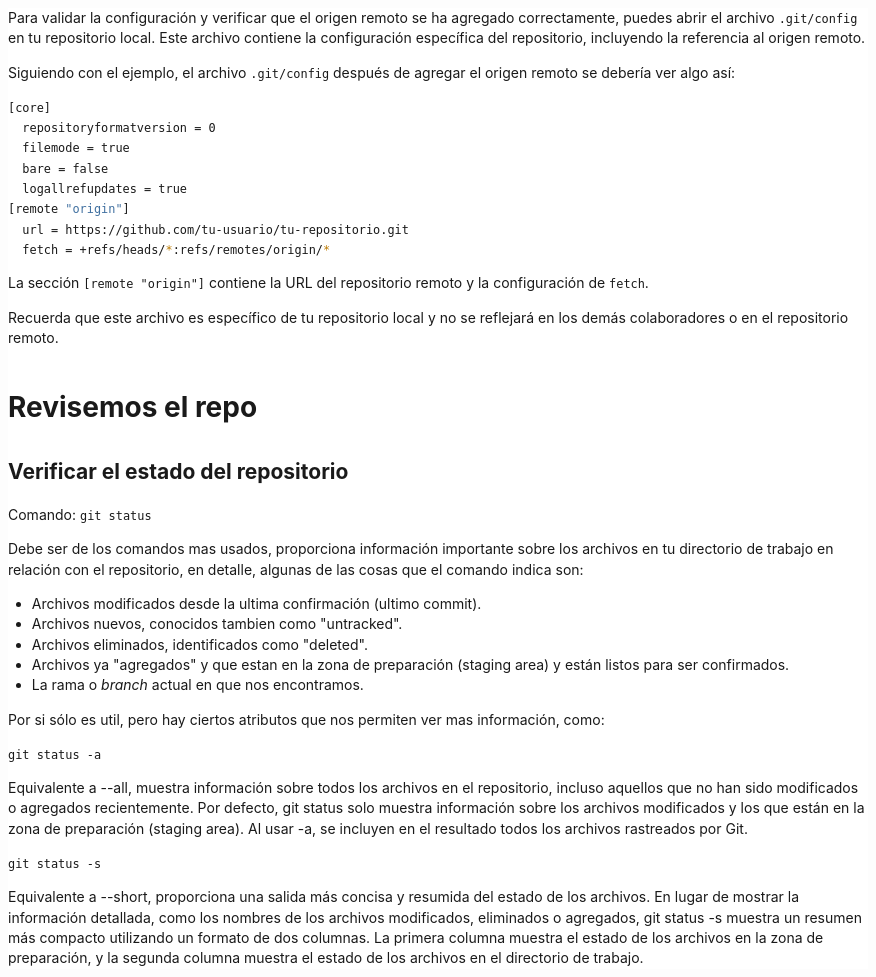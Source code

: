 Para validar la configuración y verificar que el origen remoto se ha agregado correctamente, puedes abrir el archivo `.git/config` en tu repositorio local. Este archivo contiene la configuración específica del repositorio, incluyendo la referencia al origen remoto.

Siguiendo con el ejemplo, el archivo `.git/config` después de agregar el origen remoto se debería ver algo así:

```bash
[core]
  repositoryformatversion = 0
  filemode = true
  bare = false
  logallrefupdates = true
[remote "origin"]
  url = https://github.com/tu-usuario/tu-repositorio.git
  fetch = +refs/heads/*:refs/remotes/origin/*
```

La sección `[remote "origin"]` contiene la URL del repositorio remoto y la configuración de `fetch`.

Recuerda que este archivo es específico de tu repositorio local y no se reflejará en los demás colaboradores o en el repositorio remoto.

# Revisemos el repo

## Verificar el estado del repositorio

Comando: `git status`

Debe ser de los comandos mas usados, proporciona información importante sobre los archivos en tu directorio de trabajo en relación con el repositorio, en detalle, algunas de las cosas que el comando indica son:

- Archivos modificados desde la ultima confirmación (ultimo commit).
- Archivos nuevos, conocidos tambien como "untracked".
- Archivos eliminados, identificados como "deleted".
- Archivos ya "agregados" y que estan en la zona de preparación (staging area) y están listos para ser confirmados.
- La rama o <i>branch</i> actual en que nos encontramos.

Por si sólo es util, pero hay ciertos atributos que nos permiten ver mas información, como:

`git status -a`

Equivalente a --all, muestra información sobre todos los archivos en el repositorio, incluso aquellos que no han sido modificados o agregados recientemente. Por defecto, git status solo muestra información sobre los archivos modificados y los que están en la zona de preparación (staging area). Al usar -a, se incluyen en el resultado todos los archivos rastreados por Git.

`git status -s`

Equivalente a --short, proporciona una salida más concisa y resumida del estado de los archivos. En lugar de mostrar la información detallada, como los nombres de los archivos modificados, eliminados o agregados, git status -s muestra un resumen más compacto utilizando un formato de dos columnas. La primera columna muestra el estado de los archivos en la zona de preparación, y la segunda columna muestra el estado de los archivos en el directorio de trabajo.
